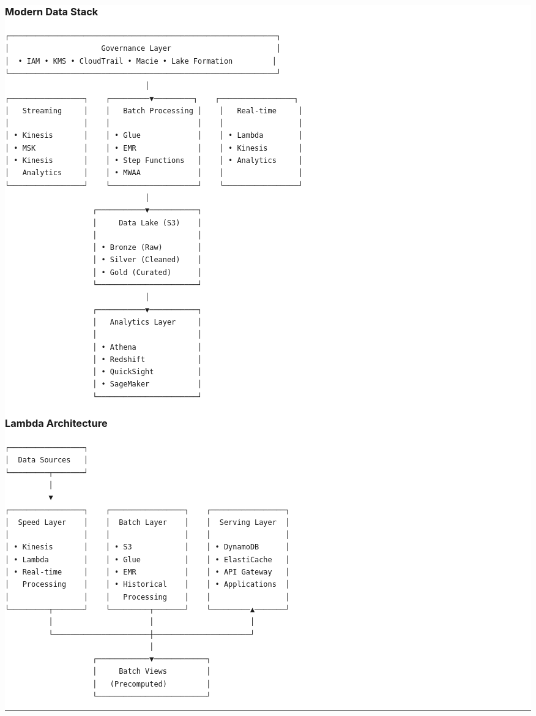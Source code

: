 
### Modern Data Stack

```
┌─────────────────────────────────────────────────────────────┐
│                     Governance Layer                        │
│  • IAM • KMS • CloudTrail • Macie • Lake Formation         │
└─────────────────────────────────────────────────────────────┘
                                │
┌─────────────────┐    ┌─────────▼─────────┐    ┌─────────────────┐
│   Streaming     │    │   Batch Processing │    │   Real-time     │
│                 │    │                    │    │                 │
│ • Kinesis       │    │ • Glue             │    │ • Lambda        │
│ • MSK           │    │ • EMR              │    │ • Kinesis       │
│ • Kinesis       │    │ • Step Functions   │    │ • Analytics     │
│   Analytics     │    │ • MWAA             │    │                 │
└─────────────────┘    └────────────────────┘    └─────────────────┘
                                │
                    ┌───────────▼───────────┐
                    │     Data Lake (S3)    │
                    │                       │
                    │ • Bronze (Raw)        │
                    │ • Silver (Cleaned)    │
                    │ • Gold (Curated)      │
                    └───────────────────────┘
                                │
                    ┌───────────▼───────────┐
                    │   Analytics Layer     │
                    │                       │
                    │ • Athena              │
                    │ • Redshift            │
                    │ • QuickSight          │
                    │ • SageMaker           │
                    └───────────────────────┘
```

### Lambda Architecture

```
┌─────────────────┐
│  Data Sources   │
└─────────┬───────┘
          │
          ▼
┌─────────────────┐    ┌─────────────────┐    ┌─────────────────┐
│  Speed Layer    │    │  Batch Layer    │    │  Serving Layer  │
│                 │    │                 │    │                 │
│ • Kinesis       │    │ • S3            │    │ • DynamoDB      │
│ • Lambda        │    │ • Glue          │    │ • ElastiCache   │
│ • Real-time     │    │ • EMR           │    │ • API Gateway   │
│   Processing    │    │ • Historical    │    │ • Applications  │
│                 │    │   Processing    │    │                 │
└─────────┬───────┘    └─────────┬───────┘    └─────────▲───────┘
          │                      │                      │
          └──────────────────────┼──────────────────────┘
                                 │
                    ┌────────────▼────────────┐
                    │     Batch Views         │
                    │   (Precomputed)         │
                    └─────────────────────────┘
```

---